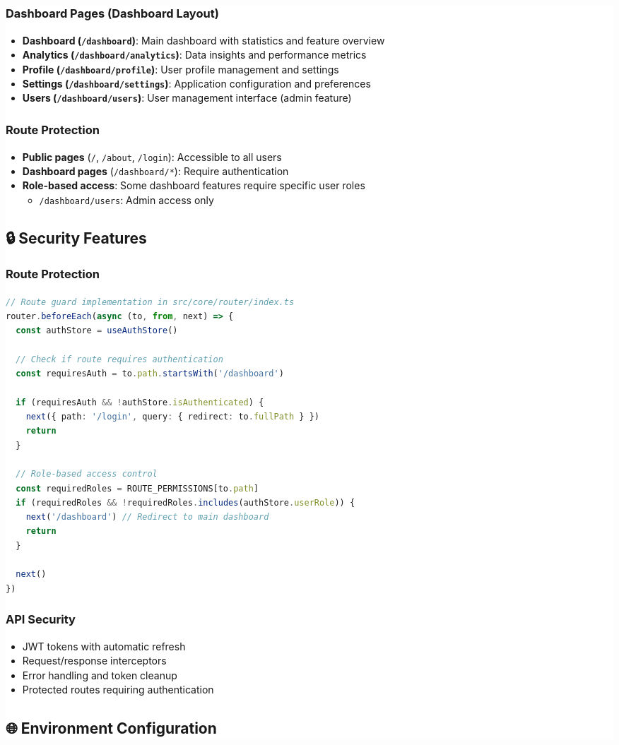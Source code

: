 ### Dashboard Pages (Dashboard Layout)

- **Dashboard (`/dashboard`)**: Main dashboard with statistics and feature overview
- **Analytics (`/dashboard/analytics`)**: Data insights and performance metrics
- **Profile (`/dashboard/profile`)**: User profile management and settings
- **Settings (`/dashboard/settings`)**: Application configuration and preferences
- **Users (`/dashboard/users`)**: User management interface (admin feature)

### Route Protection

- **Public pages** (`/`, `/about`, `/login`): Accessible to all users
- **Dashboard pages** (`/dashboard/*`): Require authentication
- **Role-based access**: Some dashboard features require specific user roles
  - `/dashboard/users`: Admin access only

## 🔒 Security Features

### Route Protection

```typescript
// Route guard implementation in src/core/router/index.ts
router.beforeEach(async (to, from, next) => {
  const authStore = useAuthStore()

  // Check if route requires authentication
  const requiresAuth = to.path.startsWith('/dashboard')

  if (requiresAuth && !authStore.isAuthenticated) {
    next({ path: '/login', query: { redirect: to.fullPath } })
    return
  }

  // Role-based access control
  const requiredRoles = ROUTE_PERMISSIONS[to.path]
  if (requiredRoles && !requiredRoles.includes(authStore.userRole)) {
    next('/dashboard') // Redirect to main dashboard
    return
  }

  next()
})
```

### API Security

- JWT tokens with automatic refresh
- Request/response interceptors
- Error handling and token cleanup
- Protected routes requiring authentication

## 🌐 Environment Configuration
